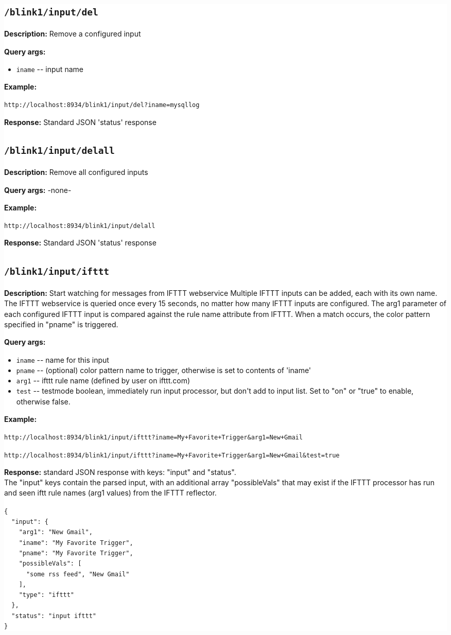 
`/blink1/input/del`
-----------------
__Description:__ Remove a configured input

__Query args:__ 

* `iname` -- input name

__Example:__

`http://localhost:8934/blink1/input/del?iname=mysqllog`

__Response:__ Standard JSON 'status' response


`/blink1/input/delall`
-----------------
__Description:__ Remove all configured inputs

__Query args:__  -none-

__Example:__

`http://localhost:8934/blink1/input/delall`

__Response:__ Standard JSON 'status' response


`/blink1/input/ifttt`
-------------------
__Description:__ Start watching for messages from IFTTT webservice
Multiple IFTTT inputs can be added, each with its own name.  
The IFTTT webservice is queried once every 15 seconds, no matter how many IFTTT inputs are configured.
The arg1 parameter of each configured IFTTT input is compared against the rule name attribute from IFTTT.
When a match occurs, the color pattern specified in "pname" is triggered.

__Query args:__ 

* `iname` -- name for this input
* `pname` -- (optional) color pattern name to trigger, otherwise is set to contents of 'iname'
* `arg1`  -- ifttt rule name (defined by user on ifttt.com)
* `test`  -- testmode boolean, immediately run input processor, but don't add to input list. Set to "on" or "true" to enable, otherwise false.

__Example:__

`http://localhost:8934/blink1/input/ifttt?iname=My+Favorite+Trigger&arg1=New+Gmail`

`http://localhost:8934/blink1/input/ifttt?iname=My+Favorite+Trigger&arg1=New+Gmail&test=true`

__Response:__  standard JSON response with keys: "input" and "status".  
The "input" keys contain the parsed input, with an additional array "possibleVals" that may exist if the IFTTT processor has run 
and seen iftt rule names (arg1 values) from the IFTTT reflector.

    {
      "input": {
        "arg1": "New Gmail",
        "iname": "My Favorite Trigger",
        "pname": "My Favorite Trigger",
        "possibleVals": [
          "some rss feed", "New Gmail"
        ],
        "type": "ifttt"
      },
      "status": "input ifttt"
    }

